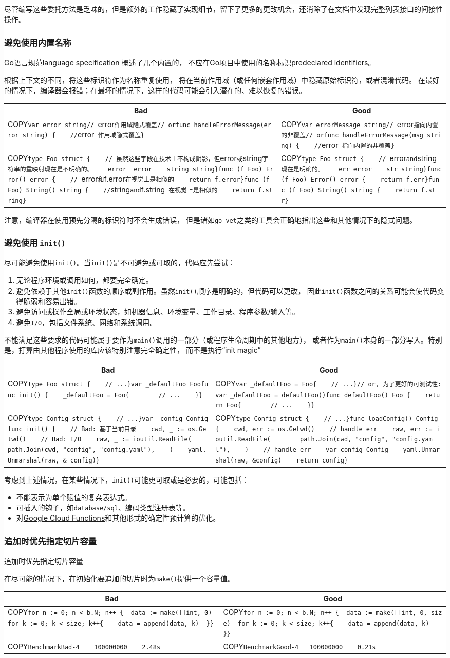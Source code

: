 尽管编写这些委托方法是乏味的，但是额外的工作隐藏了实现细节，留下了更多的更改机会，还消除了在文档中发现完整列表接口的间接性操作。

### 避免使用内置名称

Go语言规范[language specification](https://golang.org/ref/spec) 概述了几个内置的，
不应在Go项目中使用的名称标识[predeclared identifiers](https://golang.org/ref/spec#Predeclared_identifiers)。

根据上下文的不同，将这些标识符作为名称重复使用，
将在当前作用域（或任何嵌套作用域）中隐藏原始标识符，或者混淆代码。
在最好的情况下，编译器会报错；在最坏的情况下，这样的代码可能会引入潜在的、难以恢复的错误。

| Bad                                                          | Good                                                         |
| ------------------------------------------------------------ | ------------------------------------------------------------ |
| COPY`var error string// `error` 作用域隐式覆盖// orfunc handleErrorMessage(error string) {    // `error` 作用域隐式覆盖}` | COPY`var errorMessage string// `error` 指向内置的非覆盖// orfunc handleErrorMessage(msg string) {    // `error` 指向内置的非覆盖}` |
| COPY`type Foo struct {    // 虽然这些字段在技术上不构成阴影，但`error`或`string`字符串的重映射现在是不明确的。    error  error    string string}func (f Foo) Error() error {    // `error` 和 `f.error` 在视觉上是相似的    return f.error}func (f Foo) String() string {    // `string` and `f.string` 在视觉上是相似的    return f.string}` | COPY`type Foo struct {    // `error` and `string` 现在是明确的。    err error    str string}func (f Foo) Error() error {    return f.err}func (f Foo) String() string {    return f.str}` |

注意，编译器在使用预先分隔的标识符时不会生成错误，
但是诸如`go vet`之类的工具会正确地指出这些和其他情况下的隐式问题。

### 避免使用 `init()`

尽可能避免使用`init()`。当`init()`是不可避免或可取的，代码应先尝试：

1. 无论程序环境或调用如何，都要完全确定。
2. 避免依赖于其他`init()`函数的顺序或副作用。虽然`init()`顺序是明确的，但代码可以更改，
   因此`init()`函数之间的关系可能会使代码变得脆弱和容易出错。
3. 避免访问或操作全局或环境状态，如机器信息、环境变量、工作目录、程序参数/输入等。
4. 避免`I/O`，包括文件系统、网络和系统调用。

不能满足这些要求的代码可能属于要作为`main()`调用的一部分（或程序生命周期中的其他地方），
或者作为`main()`本身的一部分写入。特别是，打算由其他程序使用的库应该特别注意完全确定性，
而不是执行“init magic”

| Bad                                                          | Good                                                         |
| ------------------------------------------------------------ | ------------------------------------------------------------ |
| COPY`type Foo struct {    // ...}var _defaultFoo Foofunc init() {    _defaultFoo = Foo{        // ...    }}` | COPY`var _defaultFoo = Foo{    // ...}// or, 为了更好的可测试性:var _defaultFoo = defaultFoo()func defaultFoo() Foo {    return Foo{        // ...    }}` |
| COPY`type Config struct {    // ...}var _config Configfunc init() {    // Bad: 基于当前目录    cwd, _ := os.Getwd()    // Bad: I/O    raw, _ := ioutil.ReadFile(        path.Join(cwd, "config", "config.yaml"),    )    yaml.Unmarshal(raw, &_config)}` | COPY`type Config struct {    // ...}func loadConfig() Config {    cwd, err := os.Getwd()    // handle err    raw, err := ioutil.ReadFile(        path.Join(cwd, "config", "config.yaml"),    )    // handle err    var config Config    yaml.Unmarshal(raw, &config)    return config}` |

考虑到上述情况，在某些情况下，`init()`可能更可取或是必要的，可能包括：

- 不能表示为单个赋值的复杂表达式。
- 可插入的钩子，如`database/sql`、编码类型注册表等。
- 对[Google Cloud Functions](https://cloud.google.com/functions/docs/bestpractices/tips#use_global_variables_to_reuse_objects_in_future_invocations)和其他形式的确定性预计算的优化。

### 追加时优先指定切片容量

追加时优先指定切片容量

在尽可能的情况下，在初始化要追加的切片时为`make()`提供一个容量值。

| Bad                                                          | Good                                                         |
| ------------------------------------------------------------ | ------------------------------------------------------------ |
| COPY`for n := 0; n < b.N; n++ {  data := make([]int, 0)  for k := 0; k < size; k++{    data = append(data, k)  }}` | COPY`for n := 0; n < b.N; n++ {  data := make([]int, 0, size)  for k := 0; k < size; k++{    data = append(data, k)  }}` |
| COPY`BenchmarkBad-4    100000000    2.48s`                   | COPY`BenchmarkGood-4   100000000    0.21s`                   |

